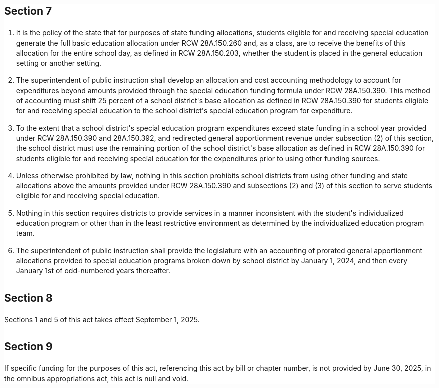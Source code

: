 ## Section 7
1. It is the policy of the state that for purposes of state funding allocations, students eligible for and receiving special education generate the full basic education allocation under RCW 28A.150.260 and, as a class, are to receive the benefits of this allocation for the entire school day, as defined in RCW 28A.150.203, whether the student is placed in the general education setting or another setting.

2. The superintendent of public instruction shall develop an allocation and cost accounting methodology to account for expenditures beyond amounts provided through the special education funding formula under RCW 28A.150.390. This method of accounting must shift 25 percent of a school district's base allocation as defined in RCW 28A.150.390 for students eligible for and receiving special education to the school district's special education program for expenditure.

3. To the extent that a school district's special education program expenditures exceed state funding in a school year provided under RCW 28A.150.390 and 28A.150.392, and redirected general apportionment revenue under subsection (2) of this section, the school district must use the remaining portion of the school district's base allocation as defined in RCW 28A.150.390 for students eligible for and receiving special education for the expenditures prior to using other funding sources.

4. Unless otherwise prohibited by law, nothing in this section prohibits school districts from using other funding and state allocations above the amounts provided under RCW 28A.150.390 and subsections (2) and (3) of this section to serve students eligible for and receiving special education.

5. Nothing in this section requires districts to provide services in a manner inconsistent with the student's individualized education program or other than in the least restrictive environment as determined by the individualized education program team.

6. The superintendent of public instruction shall provide the legislature with an accounting of prorated general apportionment allocations provided to special education programs broken down by school district by January 1, 2024, and then every January 1st of odd-numbered years thereafter.

## Section 8
Sections 1 and 5 of this act takes effect September 1, 2025.

## Section 9
If specific funding for the purposes of this act, referencing this act by bill or chapter number, is not provided by June 30, 2025, in the omnibus appropriations act, this act is null and void.
